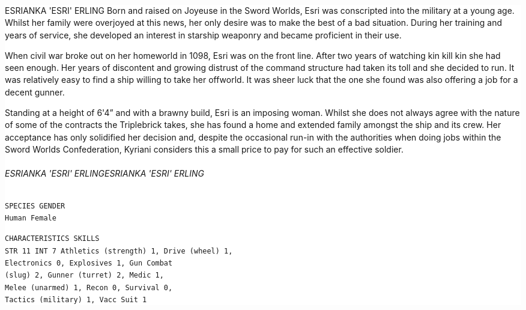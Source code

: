ESRIANKA 'ESRI' ERLING
Born and raised on Joyeuse
in the Sword Worlds, Esri was
conscripted into the military
at a young age. Whilst her
family were overjoyed at
this news, her only desire
was to make the best of a
bad situation. During her
training and years of service,
she developed an interest
in starship weaponry and
became proficient in their use.

When civil war broke out on
her homeworld in 1098, Esri
was on the front line. After
two years of watching kin kill
kin she had seen enough.
Her years of discontent
and growing distrust of
the command structure
had taken its toll and she
decided to run. It was
relatively easy to find a ship
willing to take her offworld. It
was sheer luck that the one
she found was also offering
a job for a decent gunner.

Standing at a height of 6'4” and with a brawny build, Esri is an imposing
woman. Whilst she does not always agree with the nature of some
of the contracts the Triplebrick takes, she has found a home and
extended family amongst the ship and its crew. Her acceptance has
only solidified her decision and, despite the occasional run-in with the
authorities when doing jobs within the Sword Worlds Confederation,
Kyriani considers this a small price to pay for such an effective soldier.

###### ESRIANKA 'ESRI' ERLINGESRIANKA 'ESRI' ERLING

```
SPECIES GENDER
Human Female
```

```
CHARACTERISTICS SKILLS
STR 11 INT 7 Athletics (strength) 1, Drive (wheel) 1,
Electronics 0, Explosives 1, Gun Combat
(slug) 2, Gunner (turret) 2, Medic 1,
Melee (unarmed) 1, Recon 0, Survival 0,
Tactics (military) 1, Vacc Suit 1
```
